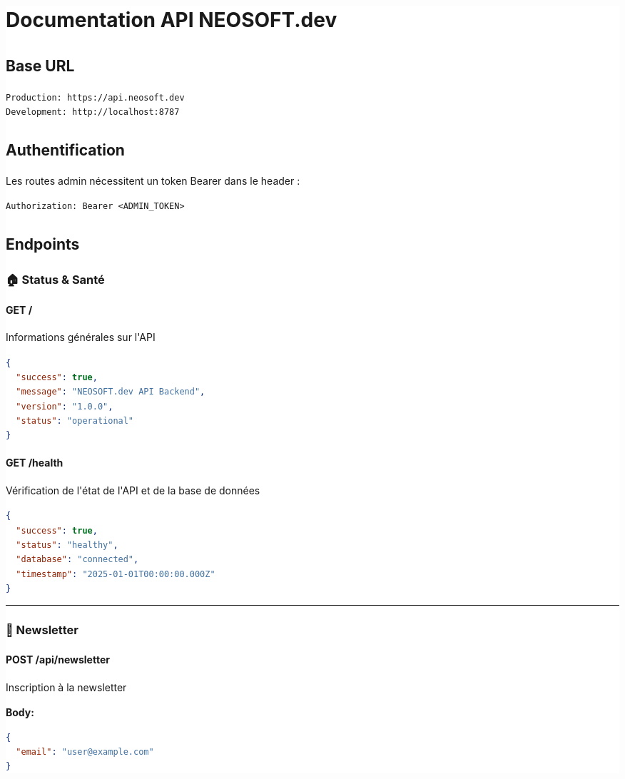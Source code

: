 # Documentation API NEOSOFT.dev

## Base URL
```
Production: https://api.neosoft.dev
Development: http://localhost:8787
```

## Authentification

Les routes admin nécessitent un token Bearer dans le header :
```
Authorization: Bearer <ADMIN_TOKEN>
```

## Endpoints

### 🏠 Status & Santé

#### GET /
Informations générales sur l'API
```json
{
  "success": true,
  "message": "NEOSOFT.dev API Backend",
  "version": "1.0.0",
  "status": "operational"
}
```

#### GET /health
Vérification de l'état de l'API et de la base de données
```json
{
  "success": true,
  "status": "healthy",
  "database": "connected",
  "timestamp": "2025-01-01T00:00:00.000Z"
}
```

---

### 📧 Newsletter

#### POST /api/newsletter
Inscription à la newsletter

**Body:**
```json
{
  "email": "user@example.com"
}
```

